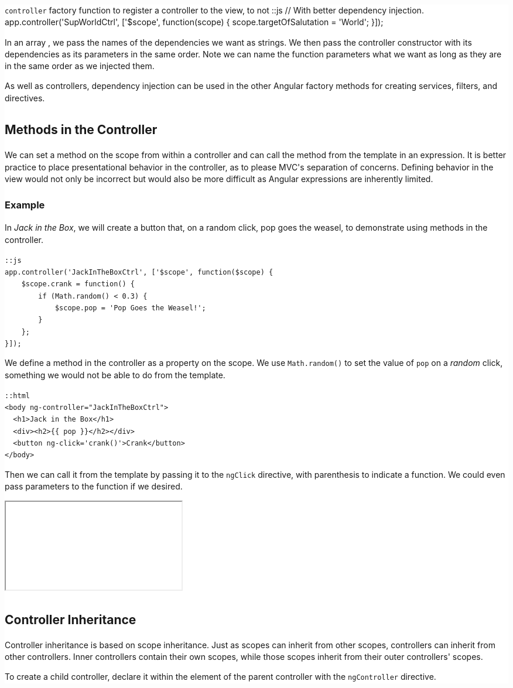 ```controller``` factory function to register a controller to the view, to not
    ::js
    // With better dependency injection.
    app.controller('SupWorldCtrl', ['$scope', function(scope) {
        scope.targetOfSalutation = 'World';
    }]);

In an array , we pass the names of the dependencies we want as strings. We then
pass the controller constructor with its dependencies as its parameters in the
same order. Note we can name the function parameters what we want as long as
they are in the same order as we injected them.

As well as controllers, dependency injection can be used in the other Angular
factory methods for creating services, filters, and directives.

## Methods in the Controller

We can set a method on the scope from within a controller and can call the
method from the template in an expression. It is better practice to place
presentational behavior in the controller, as to please MVC's separation of
concerns. Defining behavior in the view would not only be incorrect but would
also be more difficult as Angular expressions are inherently limited.

### Example

In *Jack in the Box*, we will create a button that, on a random click, pop goes
the weasel, to demonstrate using methods in the controller.

    ::js
    app.controller('JackInTheBoxCtrl', ['$scope', function($scope) {
        $scope.crank = function() {
            if (Math.random() < 0.3) {
                $scope.pop = 'Pop Goes the Weasel!';
            }
        };
    }]);

We define a method in the controller as a property on the scope. We use
```Math.random()``` to set the value of ```pop``` on a *random* click,
something we would not be able to do from the template.

    ::html
    <body ng-controller="JackInTheBoxCtrl">
      <h1>Jack in the Box</h1>
      <div><h2>{{ pop }}</h2></div>
      <button ng-click='crank()'>Crank</button>
    </body>

Then we can call it from the template by passing it to the ```ngClick```
directive, with parenthesis to indicate a function. We could even pass
parameters to the function if we desired.

<iframe src="/files/ng-book/examples/jackinthebox/index.html"></iframe>

## Controller Inheritance

Controller inheritance is based on scope inheritance. Just as scopes can
inherit from other scopes, controllers can inherit from other controllers.
Inner controllers contain their own scopes, while those scopes inherit from
their outer controllers' scopes.

To create a child controller, declare it within the element of the parent
controller with the ```ngController``` directive.

```